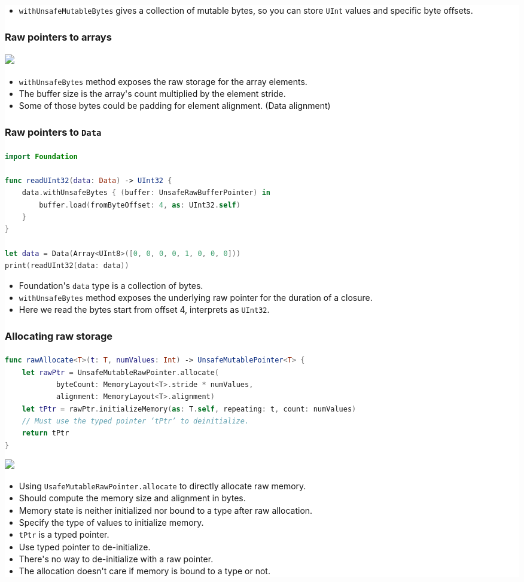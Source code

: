* `withUnsafeMutableBytes` gives a collection of mutable bytes, so you can store `UInt` values and specific byte offsets.

### Raw pointers to arrays

![][raw_pointers_to_arrays]

* `withUnsafeBytes` method exposes the raw storage for the array elements.
* The buffer size is the array's count multiplied by the element stride.
* Some of those bytes could be padding for element alignment. (Data alignment)

### Raw pointers to `Data`

```swift
import Foundation

func readUInt32(data: Data) -> UInt32 {
    data.withUnsafeBytes { (buffer: UnsafeRawBufferPointer) in
        buffer.load(fromByteOffset: 4, as: UInt32.self)
    }
}

let data = Data(Array<UInt8>([0, 0, 0, 0, 1, 0, 0, 0]))
print(readUInt32(data: data))
```

* Foundation's `data` type is a collection of bytes. 
* `withUnsafeBytes` method exposes the underlying raw pointer for the duration of a closure. 
* Here we read the bytes start from offset 4, interprets as `UInt32`.

### Allocating raw storage

```swift
func rawAllocate<T>(t: T, numValues: Int) -> UnsafeMutablePointer<T> {
    let rawPtr = UnsafeMutableRawPointer.allocate(
            byteCount: MemoryLayout<T>.stride * numValues,
            alignment: MemoryLayout<T>.alignment)
    let tPtr = rawPtr.initializeMemory(as: T.self, repeating: t, count: numValues)
    // Must use the typed pointer ‘tPtr’ to deinitialize.
    return tPtr
}
```

![][allocate_raw_strorage]

* Using `UsafeMutableRawPointer.allocate` to directly allocate raw memory.
* Should compute the memory size and alignment in bytes.
* Memory state is neither initialized nor bound to a type after raw allocation.
* Specify the type of values to initialize memory. 
* `tPtr` is a typed pointer.
* Use typed pointer to de-initialize.
* There's no way to de-initialize with a raw pointer.
* The allocation doesn't care if memory is bound to a type or not.


[levels_of_safety]: ../../../images/notes/wwdc20/10167/levels_of_safety.png
[safe_swift_code]: ../../../images/notes/wwdc20/10167/safe_swift_code.png
[unsafe_swift_code]: ../../../images/notes/wwdc20/10167/unsafe_swift_code.png
[pointer_lifetime_1]: ../../../images/notes/wwdc20/10167/pointer_lifetime_1.png
[pointer_lifetime_2]: ../../../images/notes/wwdc20/10167/pointer_lifetime_2.png
[pointer_object_boundary]: ../../../images/notes/wwdc20/10167/pointer_object_boundary.png
[pointer_type_1]: ../../../images/notes/wwdc20/10167/pointer_type_1.png
[pointer_type_2]: ../../../images/notes/wwdc20/10167/pointer_type_2.png
[type_safe_pointer]: ../../../images/notes/wwdc20/10167/type_safe_pointer.png
[pointer_to_variables]: ../../../images/notes/wwdc20/10167/pointer_to_variables.png
[pointer_to_arrays]: ../../../images/notes/wwdc20/10167/pointer_to_arrays.png
[type_safe_memory_allocation]: ../../../images/notes/wwdc20/10167/type_safe_memory_allocation.png
[composite_type]: ../../../images/notes/wwdc20/10167/composite_type.png
[loading_bytes_with_raw]: ../../../images/notes/wwdc20/10167/loading_bytes_with_raw.png
[loading_bytes_with_raw_example]: ../../../images/notes/wwdc20/10167/loading_bytes_with_raw_example.png
[storing_bytes_with_raw]: ../../../images/notes/wwdc20/10167/storing_bytes_with_raw.png
[storing_bytes_with_raw_example]: ../../../images/notes/wwdc20/10167/storing_bytes_with_raw_example.png
[raw_pointer_to_variables]: ../../../images/notes/wwdc20/10167/raw_pointer_to_variables.png
[raw_pointers_to_mutable]: ../../../images/notes/wwdc20/10167/raw_pointers_to_mutable.png
[raw_pointers_to_arrays]: ../../../images/notes/wwdc20/10167/raw_pointers_to_arrays.png
[allocate_raw_strorage]: ../../../images/notes/wwdc20/10167/allocate_raw_strorage.png
[allocate_raw_storage_example_1]: ../../../images/notes/wwdc20/10167/allocate_raw_storage_example_1.png
[allocate_raw_storage_example_2]: ../../../images/notes/wwdc20/10167/allocate_raw_storage_example_2.png
[allocate_raw_storage_example_3]: ../../../images/notes/wwdc20/10167/allocate_raw_storage_example_3.png
[raw_pointer_use_case]: ../../../images/notes/wwdc20/10167/raw_pointer_use_case.png